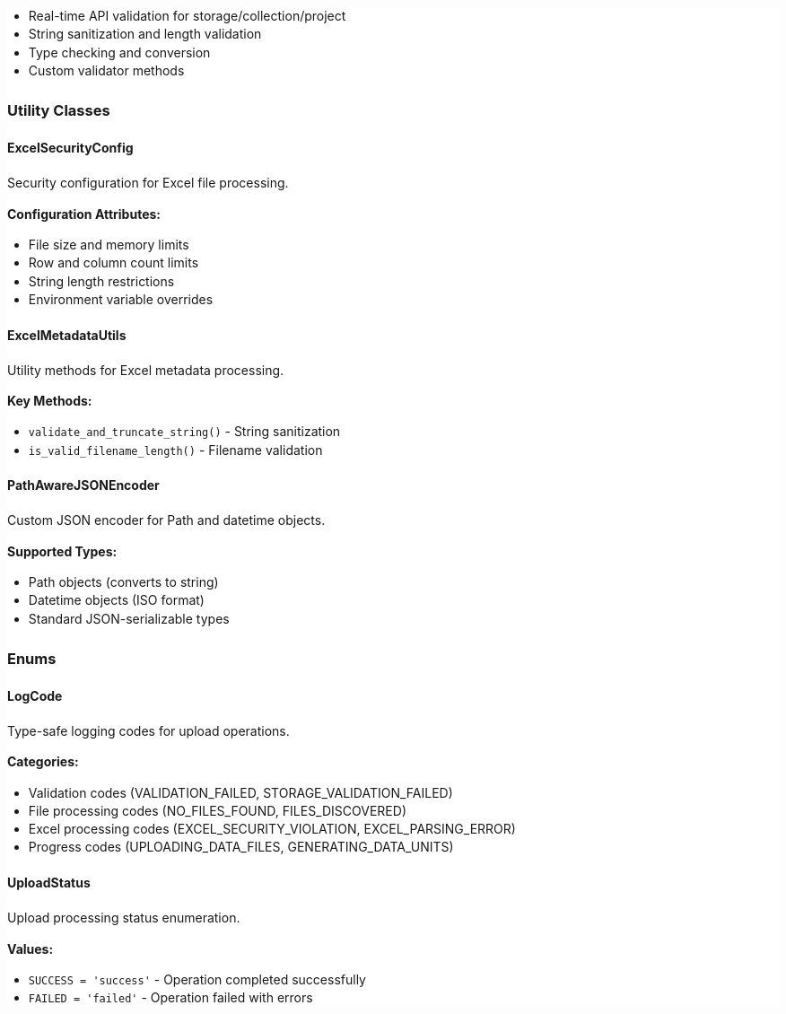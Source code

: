 - Real-time API validation for storage/collection/project
- String sanitization and length validation
- Type checking and conversion
- Custom validator methods

### Utility Classes

#### ExcelSecurityConfig

Security configuration for Excel file processing.

**Configuration Attributes:**

- File size and memory limits
- Row and column count limits
- String length restrictions
- Environment variable overrides

#### ExcelMetadataUtils

Utility methods for Excel metadata processing.

**Key Methods:**

- `validate_and_truncate_string()` - String sanitization
- `is_valid_filename_length()` - Filename validation

#### PathAwareJSONEncoder

Custom JSON encoder for Path and datetime objects.

**Supported Types:**

- Path objects (converts to string)
- Datetime objects (ISO format)
- Standard JSON-serializable types

### Enums

#### LogCode

Type-safe logging codes for upload operations.

**Categories:**

- Validation codes (VALIDATION_FAILED, STORAGE_VALIDATION_FAILED)
- File processing codes (NO_FILES_FOUND, FILES_DISCOVERED)
- Excel processing codes (EXCEL_SECURITY_VIOLATION, EXCEL_PARSING_ERROR)
- Progress codes (UPLOADING_DATA_FILES, GENERATING_DATA_UNITS)

#### UploadStatus

Upload processing status enumeration.

**Values:**

- `SUCCESS = 'success'` - Operation completed successfully
- `FAILED = 'failed'` - Operation failed with errors
